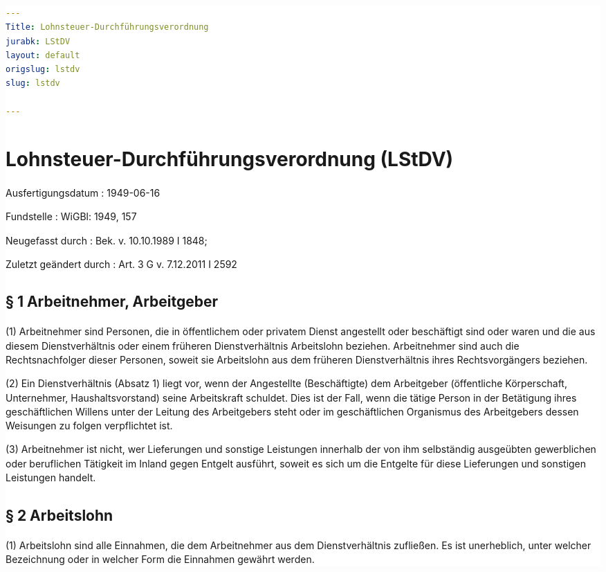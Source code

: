 ```yaml
---
Title: Lohnsteuer-Durchführungsverordnung
jurabk: LStDV
layout: default
origslug: lstdv
slug: lstdv

---
```


# Lohnsteuer-Durchführungsverordnung (LStDV)

Ausfertigungsdatum
:   1949-06-16

Fundstelle
:   WiGBl: 1949, 157

Neugefasst durch
:   Bek. v. 10.10.1989 I 1848;

Zuletzt geändert durch
:   Art. 3 G v. 7.12.2011 I 2592


## § 1 Arbeitnehmer, Arbeitgeber

(1) Arbeitnehmer sind Personen, die in öffentlichem oder privatem
Dienst angestellt oder beschäftigt sind oder waren und die aus diesem
Dienstverhältnis oder einem früheren Dienstverhältnis Arbeitslohn
beziehen. Arbeitnehmer sind auch die Rechtsnachfolger dieser Personen,
soweit sie Arbeitslohn aus dem früheren Dienstverhältnis ihres
Rechtsvorgängers beziehen.

(2) Ein Dienstverhältnis (Absatz 1) liegt vor, wenn der Angestellte
(Beschäftigte) dem Arbeitgeber (öffentliche Körperschaft, Unternehmer,
Haushaltsvorstand) seine Arbeitskraft schuldet. Dies ist der Fall,
wenn die tätige Person in der Betätigung ihres geschäftlichen Willens
unter der Leitung des Arbeitgebers steht oder im geschäftlichen
Organismus des Arbeitgebers dessen Weisungen zu folgen verpflichtet
ist.

(3) Arbeitnehmer ist nicht, wer Lieferungen und sonstige Leistungen
innerhalb der von ihm selbständig ausgeübten gewerblichen oder
beruflichen Tätigkeit im Inland gegen Entgelt ausführt, soweit es sich
um die Entgelte für diese Lieferungen und sonstigen Leistungen
handelt.


## § 2 Arbeitslohn

(1) Arbeitslohn sind alle Einnahmen, die dem Arbeitnehmer aus dem
Dienstverhältnis zufließen. Es ist unerheblich, unter welcher
Bezeichnung oder in welcher Form die Einnahmen gewährt werden.
